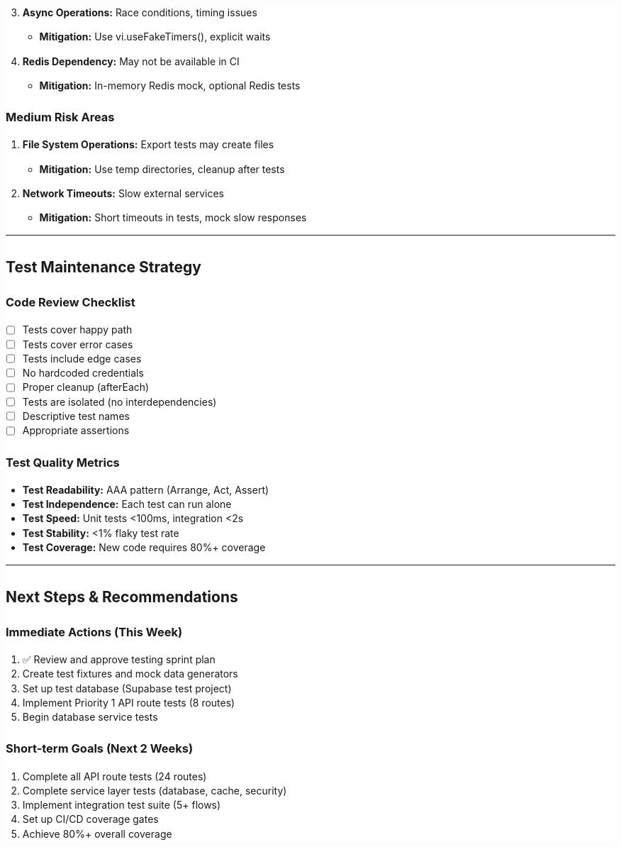 3. **Async Operations:** Race conditions, timing issues
   - **Mitigation:** Use vi.useFakeTimers(), explicit waits

4. **Redis Dependency:** May not be available in CI
   - **Mitigation:** In-memory Redis mock, optional Redis tests

### Medium Risk Areas
1. **File System Operations:** Export tests may create files
   - **Mitigation:** Use temp directories, cleanup after tests

2. **Network Timeouts:** Slow external services
   - **Mitigation:** Short timeouts in tests, mock slow responses

---

## Test Maintenance Strategy

### Code Review Checklist
- [ ] Tests cover happy path
- [ ] Tests cover error cases
- [ ] Tests include edge cases
- [ ] No hardcoded credentials
- [ ] Proper cleanup (afterEach)
- [ ] Tests are isolated (no interdependencies)
- [ ] Descriptive test names
- [ ] Appropriate assertions

### Test Quality Metrics
- **Test Readability:** AAA pattern (Arrange, Act, Assert)
- **Test Independence:** Each test can run alone
- **Test Speed:** Unit tests <100ms, integration <2s
- **Test Stability:** <1% flaky test rate
- **Test Coverage:** New code requires 80%+ coverage

---

## Next Steps & Recommendations

### Immediate Actions (This Week)
1. ✅ Review and approve testing sprint plan
2. Create test fixtures and mock data generators
3. Set up test database (Supabase test project)
4. Implement Priority 1 API route tests (8 routes)
5. Begin database service tests

### Short-term Goals (Next 2 Weeks)
1. Complete all API route tests (24 routes)
2. Complete service layer tests (database, cache, security)
3. Implement integration test suite (5+ flows)
4. Set up CI/CD coverage gates
5. Achieve 80%+ overall coverage
